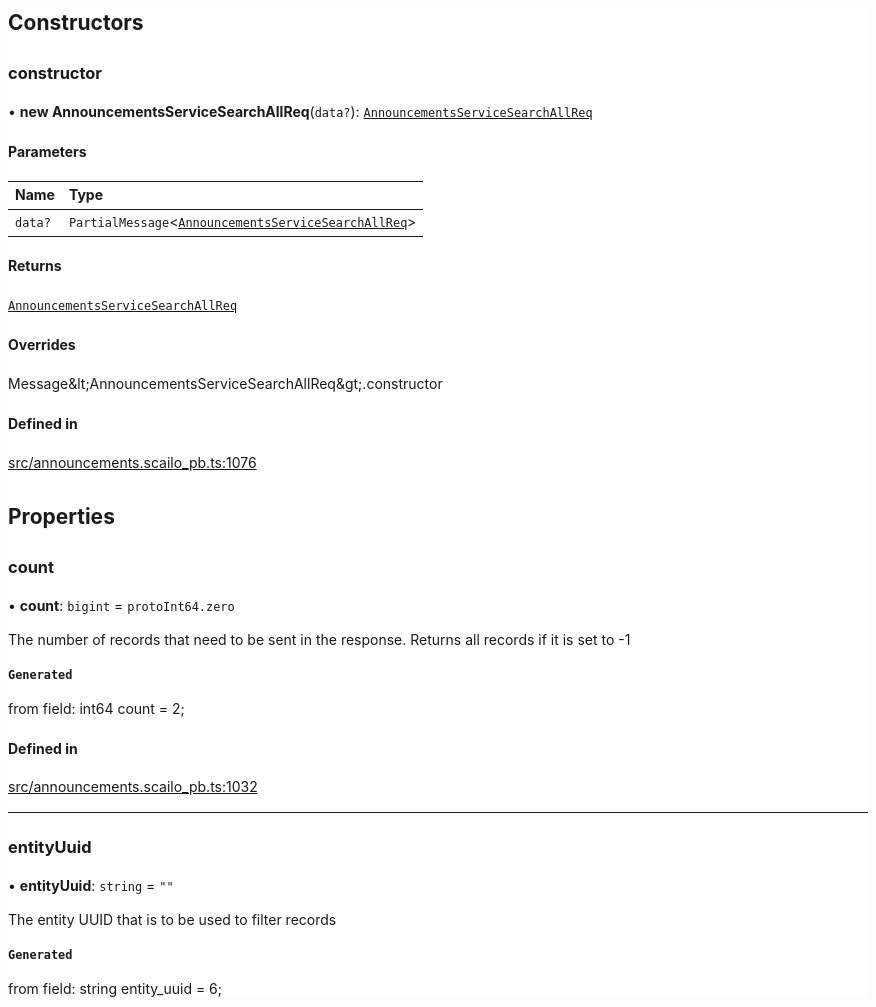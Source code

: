 ## Constructors

### constructor

• **new AnnouncementsServiceSearchAllReq**(`data?`): [`AnnouncementsServiceSearchAllReq`](AnnouncementsServiceSearchAllReq.md)

#### Parameters

| Name | Type |
| :------ | :------ |
| `data?` | `PartialMessage`\<[`AnnouncementsServiceSearchAllReq`](AnnouncementsServiceSearchAllReq.md)\> |

#### Returns

[`AnnouncementsServiceSearchAllReq`](AnnouncementsServiceSearchAllReq.md)

#### Overrides

Message\&lt;AnnouncementsServiceSearchAllReq\&gt;.constructor

#### Defined in

[src/announcements.scailo_pb.ts:1076](https://github.com/scailo/ts-sdk/blob/c10a36b57201dfa5903d4b53efa1e62aa6208936/src/announcements.scailo_pb.ts#L1076)

## Properties

### count

• **count**: `bigint` = `protoInt64.zero`

The number of records that need to be sent in the response. Returns all records if it is set to -1

**`Generated`**

from field: int64 count = 2;

#### Defined in

[src/announcements.scailo_pb.ts:1032](https://github.com/scailo/ts-sdk/blob/c10a36b57201dfa5903d4b53efa1e62aa6208936/src/announcements.scailo_pb.ts#L1032)

___

### entityUuid

• **entityUuid**: `string` = `""`

The entity UUID that is to be used to filter records

**`Generated`**

from field: string entity_uuid = 6;
